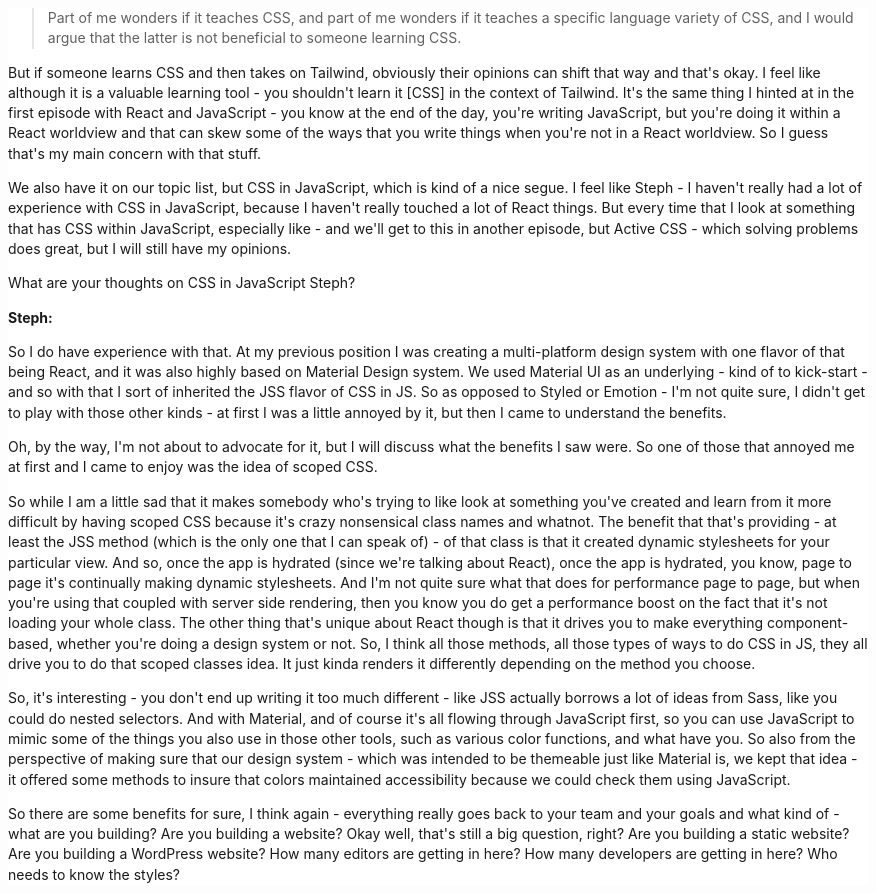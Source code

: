 > Part of me wonders if it teaches CSS, and part of me wonders if it teaches a specific language variety of CSS, and I would argue that the latter is not beneficial to someone learning CSS.

But if someone learns CSS and then takes on Tailwind, obviously their opinions can shift that way and that's okay. I feel like although it is a valuable learning tool - you shouldn't learn it [CSS] in the context of Tailwind. It's the same thing I hinted at in the first episode with React and JavaScript - you know at the end of the day, you're writing JavaScript, but you're doing it within a React worldview and that can skew some of the ways that you write things when you're not in a React worldview. So I guess that's my main concern with that stuff.

We also have it on our topic list, but CSS in JavaScript, which is kind of a nice segue. I feel like Steph - I haven't really had a lot of experience with CSS in JavaScript,
because I haven't really touched a lot of React things. But every time that I look at something that has CSS within JavaScript, especially like - and we'll get to this in another episode, but Active CSS - which solving problems does great, but I will still have my opinions.

What are your thoughts on CSS in JavaScript Steph?

**Steph:**

So I do have experience with that. At my previous position I was creating a multi-platform design system with one flavor of that being React, and it was also highly based on Material Design system. We used Material UI as an underlying - kind of to kick-start - and so with that I sort of inherited the JSS flavor of CSS in JS. So as opposed to Styled or Emotion - I'm not quite sure, I didn't get to play with those other kinds - at first I was a little annoyed by it, but then I came to understand the benefits.

Oh, by the way, I'm not about to advocate for it, but I will discuss what the benefits I saw were. So one of those that annoyed me at first and I came to enjoy was the idea of scoped CSS.

So while I am a little sad that it makes somebody who's trying to like look at something you've created and learn from it more difficult by having scoped CSS because it's crazy nonsensical class names and whatnot. The benefit that that's providing - at least the JSS method (which is the only one that I can speak of) - of that class is that it created dynamic stylesheets for your particular view. And so, once the app is hydrated (since we're talking about React), once the app is hydrated, you know, page to page it's continually making dynamic stylesheets. And I'm not quite sure what that does for performance page to page, but when you're using that coupled with server side rendering, then you know you do get a performance boost on the fact that it's not loading your whole class. The other thing that's unique about React though is that it drives you to make everything component-based, whether you're doing a design system or not. So, I think all those methods, all those types of ways to do CSS in JS, they all drive you to do that scoped classes idea. It just kinda renders it differently depending on the method you choose.

So, it's interesting - you don't end up writing it too much different - like JSS actually borrows a lot of ideas from Sass, like you could do nested selectors. And with Material, and of course it's all flowing through JavaScript first, so you can use JavaScript to mimic some of the things you also use in those other tools, such as various color functions, and what have you. So also from the perspective of making sure that our design system - which was intended to be themeable just like Material is, we kept that idea - it offered some methods to insure that colors maintained accessibility because we could check them using JavaScript.

So there are some benefits for sure, I think again - everything really goes back to your team and your goals and what kind of - what are you building? Are you building a website? Okay well, that's still a big question, right? Are you building a static website? Are you building a WordPress website? How many editors are getting in here? How many developers are getting in here? Who needs to know the styles?
